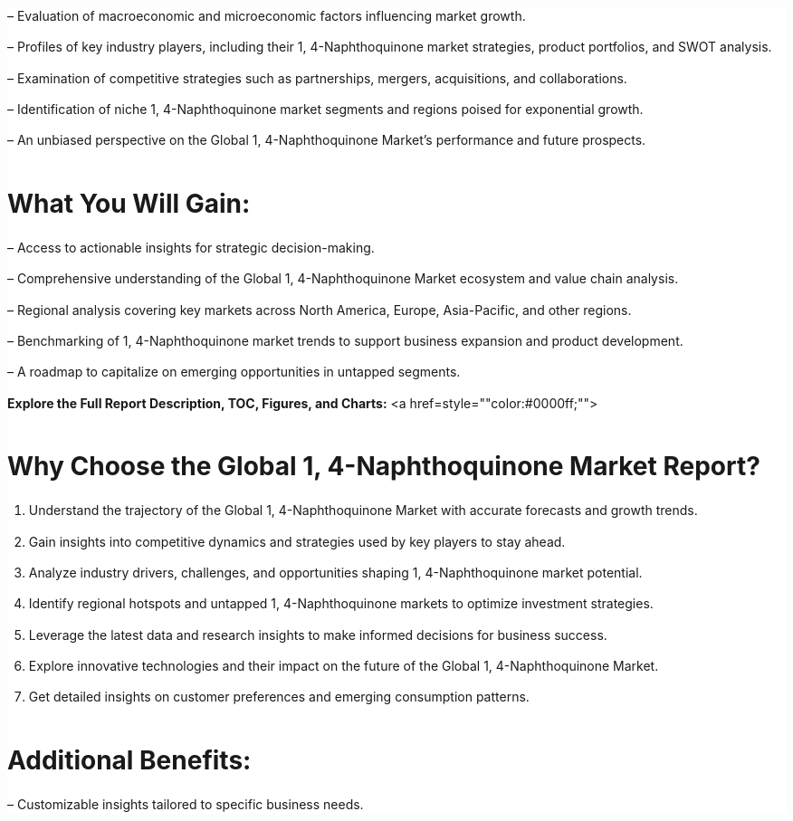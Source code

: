 – Evaluation of macroeconomic and microeconomic factors influencing market growth.

– Profiles of key industry players, including their 1, 4-Naphthoquinone market strategies, product portfolios, and SWOT analysis.

– Examination of competitive strategies such as partnerships, mergers, acquisitions, and collaborations.

– Identification of niche 1, 4-Naphthoquinone market segments and regions poised for exponential growth.

– An unbiased perspective on the Global 1, 4-Naphthoquinone Market’s performance and future prospects.

# <strong>What You Will Gain:</strong>

– Access to actionable insights for strategic decision-making.

– Comprehensive understanding of the Global 1, 4-Naphthoquinone Market ecosystem and value chain analysis.

– Regional analysis covering key markets across North America, Europe, Asia-Pacific, and other regions.

– Benchmarking of 1, 4-Naphthoquinone market trends to support business expansion and product development.

– A roadmap to capitalize on emerging opportunities in untapped segments.

<strong>Explore the Full Report Description, TOC, Figures, and Charts:</strong>
<a href=style=""color:#0000ff;""></a>

# <strong>Why Choose the Global 1, 4-Naphthoquinone Market Report?</strong>

1. Understand the trajectory of the Global 1, 4-Naphthoquinone Market with accurate forecasts and growth trends.

2. Gain insights into competitive dynamics and strategies used by key players to stay ahead.

3. Analyze industry drivers, challenges, and opportunities shaping 1, 4-Naphthoquinone market potential.

4. Identify regional hotspots and untapped 1, 4-Naphthoquinone markets to optimize investment strategies.

5. Leverage the latest data and research insights to make informed decisions for business success.

6. Explore innovative technologies and their impact on the future of the Global 1, 4-Naphthoquinone Market.

7. Get detailed insights on customer preferences and emerging consumption patterns.

# <strong>Additional Benefits:</strong>

– Customizable insights tailored to specific business needs.
